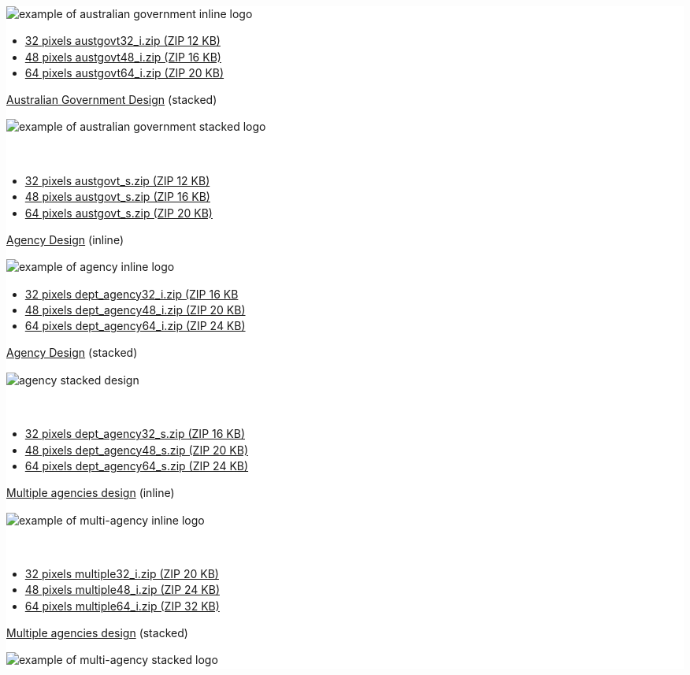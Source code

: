 ![example of australian government inline logo](../sites/g/files/net466/f/styles/large/public/aginline.gif%3Fitok=wnwp3xnk)

-   [32 pixels austgovt32\_i.zip (ZIP 12 KB)](../sites/g/files/net261/f/AustGovtinline32.psd)
-   [48 pixels austgovt48\_i.zip (ZIP 16 KB)](http://webguide.gov.au/files/2010/08/austgovt48_i.zip)
-   [64 pixels austgovt64\_i.zip (ZIP 20 KB)](http://webguide.gov.au/files/2010/08/austgovt64_i.zip)

[Australian Government Design](branding.md#ausgovdesign) (stacked)

![example of australian government stacked logo](../sites/g/files/net466/f/styles/large/public/ag48stacked.gif%3Fitok=1Gi16LK_)

 

-   [32 pixels austgovt\_s.zip (ZIP 12 KB)](http://webguide.gov.au/files/2010/08/austgovt32_s.zip)
-   [48 pixels austgovt\_s.zip (ZIP 16 KB)](http://webguide.gov.au/files/2010/08/austgovt48_s.zip)
-   [64 pixels austgovt\_s.zip (ZIP 20 KB)](http://webguide.gov.au/files/2010/08/austgovt64_s.zip)

[Agency Design](branding.md#ausgovdesign) (inline)

![example of agency inline logo](../sites/g/files/net466/f/styles/large/public/agency_stacked.jpg%3Fitok=24qLspxs)

-   [32 pixels dept\_agency32\_i.zip (ZIP 16 KB](http://webguide.gov.au/files/2010/08/dept_agency32_i.zip)
-   [48 pixels dept\_agency48\_i.zip (ZIP 20 KB)](http://webguide.gov.au/files/2010/08/dept_agency48_i.zip)
-   [64 pixels dept\_agency64\_i.zip (ZIP 24 KB)](http://webguide.gov.au/files/2010/08/dept_agency64_i.zip)

[Agency Design](branding.md#ausgovdesign) (stacked)

![agency stacked design](../sites/g/files/net466/f/styles/large/public/agency_stacked_0.jpg%3Fitok=KrdCrvb1)

 

-   [32 pixels dept\_agency32\_s.zip (ZIP 16 KB)](http://webguide.gov.au/files/2010/08/dept_agency32_s.zip)
-   [48 pixels dept\_agency48\_s.zip (ZIP 20 KB)](http://webguide.gov.au/files/2010/08/dept_agency48_s.zip)
-   [64 pixels dept\_agency64\_s.zip (ZIP 24 KB)](http://webguide.gov.au/files/2010/08/dept_agency64_s.zip)

[Multiple agencies design](branding.md#multipleagencies) (inline)

![example of multi-agency inline logo](../sites/g/files/net466/f/styles/large/public/multiple_agencies_inline.jpg%3Fitok=fHyKm3Y1)

 

-   [32 pixels multiple32\_i.zip (ZIP 20 KB)](http://webguide.gov.au/files/2010/08/multiple32_i.zip)
-   [48 pixels multiple48\_i.zip (ZIP 24 KB)](http://webguide.gov.au/files/2010/08/multiple48_i.zip)
-   [64 pixels multiple64\_i.zip (ZIP 32 KB)](http://webguide.gov.au/files/2010/08/dept_agency64_i.zip)

[Multiple agencies design](branding.md#multipleagencies) (stacked)

![example of multi-agency stacked logo](../sites/g/files/net466/f/styles/large/public/multiple_agencie_stacked.jpg%3Fitok=uFTsnTCF)
